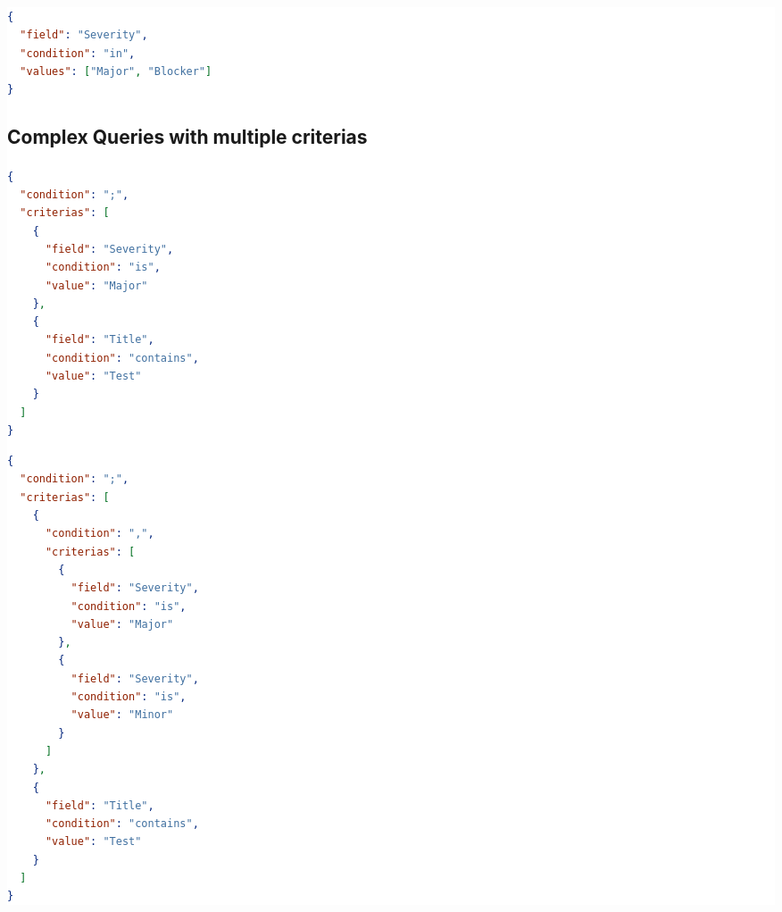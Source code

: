 ```json
{
  "field": "Severity",
  "condition": "in",
  "values": ["Major", "Blocker"]
}
```

## Complex Queries with multiple criterias

```json
{
  "condition": ";",
  "criterias": [
    {
      "field": "Severity",
      "condition": "is",
      "value": "Major"
    },
    {
      "field": "Title",
      "condition": "contains",
      "value": "Test"
    }
  ]
}
```

```json
{
  "condition": ";",
  "criterias": [
    {
      "condition": ",",
      "criterias": [
        {
          "field": "Severity",
          "condition": "is",
          "value": "Major"
        },
        {
          "field": "Severity",
          "condition": "is",
          "value": "Minor"
        }
      ]
    },
    {
      "field": "Title",
      "condition": "contains",
      "value": "Test"
    }
  ]
}
```
